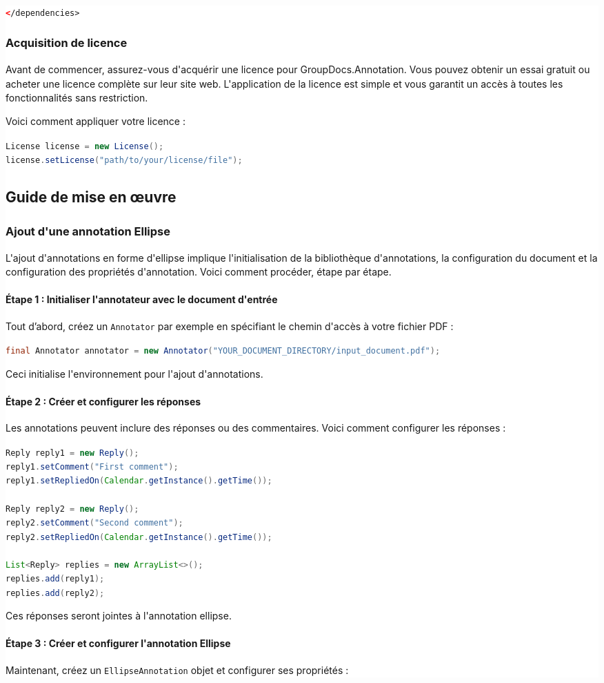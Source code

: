 ```xml
</dependencies>
```

### Acquisition de licence
Avant de commencer, assurez-vous d'acquérir une licence pour GroupDocs.Annotation. Vous pouvez obtenir un essai gratuit ou acheter une licence complète sur leur site web. L'application de la licence est simple et vous garantit un accès à toutes les fonctionnalités sans restriction.

Voici comment appliquer votre licence :

```java
License license = new License();
license.setLicense("path/to/your/license/file");
```

## Guide de mise en œuvre
### Ajout d'une annotation Ellipse
L'ajout d'annotations en forme d'ellipse implique l'initialisation de la bibliothèque d'annotations, la configuration du document et la configuration des propriétés d'annotation. Voici comment procéder, étape par étape.

#### Étape 1 : Initialiser l'annotateur avec le document d'entrée
Tout d’abord, créez un `Annotator` par exemple en spécifiant le chemin d'accès à votre fichier PDF :

```java
final Annotator annotator = new Annotator("YOUR_DOCUMENT_DIRECTORY/input_document.pdf");
```

Ceci initialise l'environnement pour l'ajout d'annotations.

#### Étape 2 : Créer et configurer les réponses
Les annotations peuvent inclure des réponses ou des commentaires. Voici comment configurer les réponses :

```java
Reply reply1 = new Reply();
reply1.setComment("First comment");
reply1.setRepliedOn(Calendar.getInstance().getTime());

Reply reply2 = new Reply();
reply2.setComment("Second comment");
reply2.setRepliedOn(Calendar.getInstance().getTime());

List<Reply> replies = new ArrayList<>();
replies.add(reply1);
replies.add(reply2);
```

Ces réponses seront jointes à l'annotation ellipse.

#### Étape 3 : Créer et configurer l'annotation Ellipse
Maintenant, créez un `EllipseAnnotation` objet et configurer ses propriétés :
